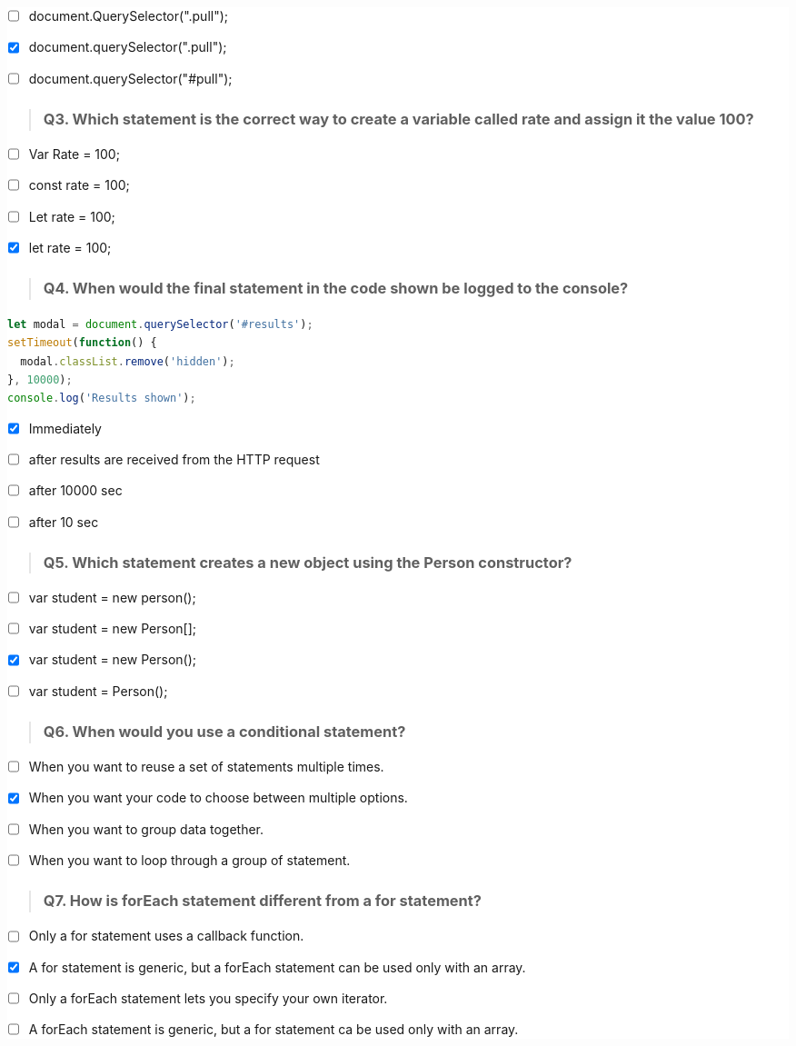 - [ ] document.QuerySelector(".pull");

- [x] document.querySelector(".pull");

- [ ] document.querySelector("#pull");
 
> ### Q3. Which statement is the correct way to create a variable called rate and assign it the value 100?

- [ ] Var Rate = 100;

- [ ] const rate = 100;

- [ ] Let rate = 100;

- [x] let rate = 100;
 
> ### Q4. When would the final statement in the code shown be logged to the console?
```js
let modal = document.querySelector('#results');
setTimeout(function() {
  modal.classList.remove('hidden');
}, 10000);
console.log('Results shown');
```

- [x] Immediately

- [ ] after results are received from the HTTP request

- [ ] after 10000 sec

- [ ] after 10 sec
 
> ### Q5. Which statement creates a new object using the Person constructor?

- [ ] var student = new person();

- [ ] var student = new Person[];

- [x] var student = new Person();

- [ ] var student = Person();
 
> ### Q6. When would you use a conditional statement?

- [ ] When you want to reuse a set of statements multiple times.

- [x] When you want your code to choose between multiple options.

- [ ] When you want to group data together.

- [ ] When you want to loop through a group of statement.
 
> ### Q7. How is forEach statement different from a for statement?

- [ ] Only a for statement uses a callback function.

- [x] A for statement is generic, but a forEach statement can be used only with an array.

- [ ] Only a forEach statement lets you specify your own iterator.

- [ ] A forEach statement is generic, but a for statement ca be used only with an array.
 